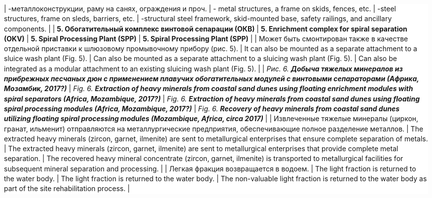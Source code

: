 | -металлоконструкции, раму на санях, ограждения и проч.                                                                                                                                                     | - metal structures, a frame on skids, fences, etc.                                                                                                                                                                           | -steel structures, frame on sleds, barriers, etc.                                                                                                                                                                         | -structural steel framework, skid-mounted base, safety railings, and ancillary components.                                                                                                                              |
| **5. Обогатительный комплекс винтовой сепарации (ОКВ)**                                                                                                                                                    | **5. Enrichment complex for spiral separation (OKV)**                                                                                                                                                                        | **5. Spiral Processing Plant (SPP)**                                                                                                                                                                                      | **5. Spiral Processing Plant (SPP)**                                                                                                                                                                                    |
| Может быть смонтирован также в качестве отдельной приставки к шлюзовому промывочному прибору (рис. 5).                                                                                                     | It can also be mounted as a separate attachment to a sluice wash plant (Fig. 5).                                                                                                                                             | Can also be mounted as a separate attachment to a sluicing wash plant (Fig. 5).                                                                                                                                           | Can also be integrated as a modular attachment to an existing sluicing wash plant (Fig. 5).                                                                                                                             |
| _Рис. 6. **Добыча тяжелых минералов из прибрежных песчаных дюн с применением плавучих обогатительных модулей с винтовыми сепараторами (Африка, Мозамбик, 2017?)**_                                         | _Fig. 6. **Extraction of heavy minerals from coastal sand dunes using floating enrichment modules with spiral separators (Africa, Mozambique, 2017?)**_                                                                      | _Fig. 6. **Extraction of heavy minerals from coastal sand dunes using floating spiral processing modules (Africa, Mozambique, 2017?)**_                                                                                   | _Fig. 6. **Recovery of heavy minerals from coastal sand dunes utilizing floating spiral processing modules (Mozambique, Africa, circa 2017)**_                                                                          |
| Извлеченные тяжелые минералы (циркон, гранат, ильменит) отправляются на металлургические предприятия, обеспечивающие полное разделение металлов.                                                           | The extracted heavy minerals (zircon, garnet, ilmenite) are sent to metallurgical enterprises that ensure complete separation of metals.                                                                                     | The extracted heavy minerals (zircon, garnet, ilmenite) are sent to metallurgical enterprises that provide complete metal separation.                                                                                     | The recovered heavy mineral concentrate (zircon, garnet, ilmenite) is transported to metallurgical facilities for subsequent mineral separation and processing.                                                         |
| Легкая фракция возвращается в водоем.                                                                                                                                                                      | The light fraction is returned to the water body.                                                                                                                                                                            | The light fraction is returned to the water body.                                                                                                                                                                         | The non-valuable light fraction is returned to the water body as part of the site rehabilitation process.                                                                                                               |